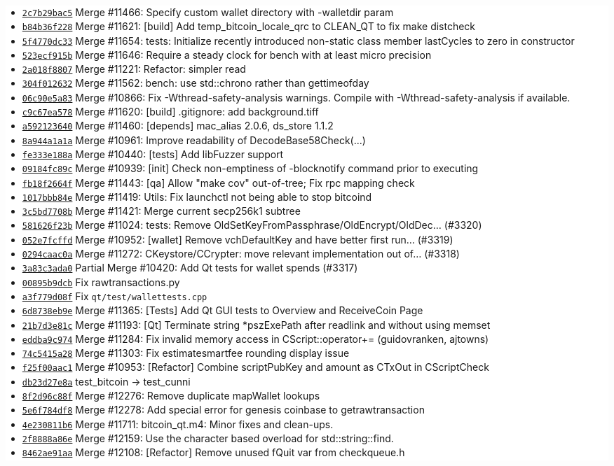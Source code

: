 - [`2c7b29bac5`](https://github.com/cunniblockchain/cunnicore/commit/2c7b29bac5) Merge #11466: Specify custom wallet directory with -walletdir param
- [`b84b36f228`](https://github.com/cunniblockchain/cunnicore/commit/b84b36f228) Merge #11621: [build] Add temp_bitcoin_locale_qrc to CLEAN_QT to fix make distcheck
- [`5f4770dc33`](https://github.com/cunniblockchain/cunnicore/commit/5f4770dc33) Merge #11654: tests: Initialize recently introduced non-static class member lastCycles to zero in constructor
- [`523ecf915b`](https://github.com/cunniblockchain/cunnicore/commit/523ecf915b) Merge #11646: Require a steady clock for bench with at least micro precision
- [`2a018f8807`](https://github.com/cunniblockchain/cunnicore/commit/2a018f8807) Merge #11221: Refactor: simpler read
- [`304f012632`](https://github.com/cunniblockchain/cunnicore/commit/304f012632) Merge #11562: bench: use std::chrono rather than gettimeofday
- [`06c90e5a83`](https://github.com/cunniblockchain/cunnicore/commit/06c90e5a83) Merge #10866: Fix -Wthread-safety-analysis warnings. Compile with -Wthread-safety-analysis if available.
- [`c9c67ea578`](https://github.com/cunniblockchain/cunnicore/commit/c9c67ea578) Merge #11620: [build] .gitignore: add background.tiff
- [`a592123640`](https://github.com/cunniblockchain/cunnicore/commit/a592123640) Merge #11460: [depends] mac_alias 2.0.6, ds_store 1.1.2
- [`8a944a1a1a`](https://github.com/cunniblockchain/cunnicore/commit/8a944a1a1a) Merge #10961: Improve readability of DecodeBase58Check(...)
- [`fe333e188a`](https://github.com/cunniblockchain/cunnicore/commit/fe333e188a) Merge #10440: [tests] Add libFuzzer support
- [`09184fc89c`](https://github.com/cunniblockchain/cunnicore/commit/09184fc89c) Merge #10939: [init] Check non-emptiness of -blocknotify command prior to executing
- [`fb18f2664f`](https://github.com/cunniblockchain/cunnicore/commit/fb18f2664f) Merge #11443: [qa] Allow "make cov" out-of-tree; Fix rpc mapping check
- [`1017bbb84e`](https://github.com/cunniblockchain/cunnicore/commit/1017bbb84e) Merge #11419: Utils: Fix launchctl not being able to stop bitcoind
- [`3c5bd7708b`](https://github.com/cunniblockchain/cunnicore/commit/3c5bd7708b) Merge #11421: Merge current secp256k1 subtree
- [`581626f23b`](https://github.com/cunniblockchain/cunnicore/commit/581626f23b) Merge #11024: tests: Remove OldSetKeyFromPassphrase/OldEncrypt/OldDec… (#3320)
- [`052e7fcffd`](https://github.com/cunniblockchain/cunnicore/commit/052e7fcffd) Merge #10952: [wallet] Remove vchDefaultKey and have better first run… (#3319)
- [`0294caac0a`](https://github.com/cunniblockchain/cunnicore/commit/0294caac0a) Merge #11272: CKeystore/CCrypter: move relevant implementation out of… (#3318)
- [`3a83c3ada0`](https://github.com/cunniblockchain/cunnicore/commit/3a83c3ada0) Partial Merge #10420: Add Qt tests for wallet spends (#3317)
- [`00895b9dcb`](https://github.com/cunniblockchain/cunnicore/commit/00895b9dcb) Fix rawtransactions.py
- [`a3f779d08f`](https://github.com/cunniblockchain/cunnicore/commit/a3f779d08f) Fix `qt/test/wallettests.cpp`
- [`6d8738eb9e`](https://github.com/cunniblockchain/cunnicore/commit/6d8738eb9e) Merge #11365: [Tests] Add Qt GUI tests to Overview and ReceiveCoin Page
- [`21b7d3e81c`](https://github.com/cunniblockchain/cunnicore/commit/21b7d3e81c) Merge #11193: [Qt] Terminate string *pszExePath after readlink and without using memset
- [`eddba9c974`](https://github.com/cunniblockchain/cunnicore/commit/eddba9c974) Merge #11284: Fix invalid memory access in CScript::operator+= (guidovranken, ajtowns)
- [`74c5415a28`](https://github.com/cunniblockchain/cunnicore/commit/74c5415a28) Merge #11303: Fix estimatesmartfee rounding display issue
- [`f25f00aac1`](https://github.com/cunniblockchain/cunnicore/commit/f25f00aac1) Merge #10953: [Refactor] Combine scriptPubKey and amount as CTxOut in CScriptCheck
- [`db23d27e8a`](https://github.com/cunniblockchain/cunnicore/commit/db23d27e8a) test_bitcoin -> test_cunni
- [`8f2d96c88f`](https://github.com/cunniblockchain/cunnicore/commit/8f2d96c88f) Merge #12276: Remove duplicate mapWallet lookups
- [`5e6f784df8`](https://github.com/cunniblockchain/cunnicore/commit/5e6f784df8) Merge #12278: Add special error for genesis coinbase to getrawtransaction
- [`4e230811b6`](https://github.com/cunniblockchain/cunnicore/commit/4e230811b6) Merge #11711: bitcoin_qt.m4: Minor fixes and clean-ups.
- [`2f8888a86e`](https://github.com/cunniblockchain/cunnicore/commit/2f8888a86e) Merge #12159: Use the character based overload for std::string::find.
- [`8462ae91aa`](https://github.com/cunniblockchain/cunnicore/commit/8462ae91aa) Merge #12108: [Refactor] Remove unused fQuit var from checkqueue.h